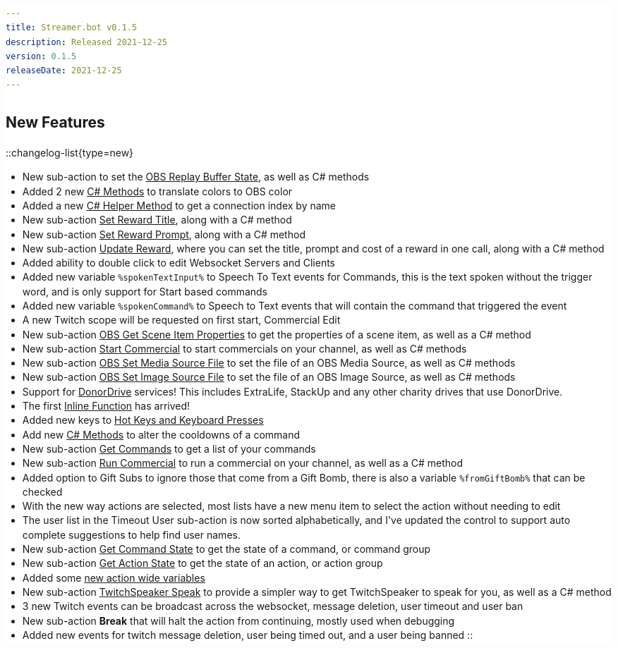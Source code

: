 ```yaml
---
title: Streamer.bot v0.1.5
description: Released 2021-12-25
version: 0.1.5
releaseDate: 2021-12-25
---
```


## New Features
::changelog-list{type=new}
*  New sub-action to set the [OBS Replay Buffer State](#obs-replay-buffer-state), as well as C# methods
*  Added 2 new [C# Methods](#obs-color-helpers) to translate colors to OBS color
*  Added a new [C# Helper Method](#obs-helper-methods) to get a connection index by name
*  New sub-action [Set Reward Title](#set-reward-title), along with a C# method
*  New sub-action [Set Reward Prompt](#set-reward-prompt), along with a C# method
*  New sub-action [Update Reward](#update-reward), where you can set the title, prompt and cost of a reward in one call, along with a C# method
*  Added ability to double click to edit Websocket Servers and Clients
*  Added new variable `%spokenTextInput%` to Speech To Text events for Commands, this is the text spoken without the trigger word, and is only support for Start based commands
*  Added new variable `%spokenCommand%` to Speech to Text events that will contain the command that triggered the event
*  A new Twitch scope will be requested on first start, Commercial Edit
*  New sub-action [OBS Get Scene Item Properties](#obs-get-scene-item-properties) to get the properties of a scene item, as well as a C# method
*  New sub-action [Start Commercial](#start-commercial) to start commercials on your channel, as well as C# methods
*  New sub-action [OBS Set Media Source File](#obs-set-media-source-file) to set the file of an OBS Media Source, as well as C# methods
*  New sub-action [OBS Set Image Source File](#obs-set-image-source-file) to set the file of an OBS Image Source, as well as C# methods
*  Support for [DonorDrive](#donordrive) services! This includes ExtraLife, StackUp and any other charity drives that use DonorDrive.
*  The first [Inline Function](#inline-function) has arrived!
*  Added new keys to [Hot Keys and Keyboard Presses](#new-hot-keys-and-keyboard-presses)
*  Add new [C# Methods](#command-cooldown-methods) to alter the cooldowns of a command
*  New sub-action [Get Commands](#get-commands) to get a list of your commands
*  New sub-action [Run Commercial](#run-commercial) to run a commercial on your channel, as well as a C# method
*  Added option to Gift Subs to ignore those that come from a Gift Bomb, there is also a variable `%fromGiftBomb%` that can be checked
*  With the new way actions are selected, most lists have a new menu item to select the action without needing to edit
*  The user list in the Timeout User sub-action is now sorted alphabetically, and I've updated the control to support auto complete suggestions to help find user names.
*  New sub-action [Get Command State](#get-command-state) to get the state of a command, or command group
*  New sub-action [Get Action State](#get-action-state) to get the state of an action, or action group
*  Added some [new action wide variables](#new-action-wide-variables)
*  New sub-action [TwitchSpeaker Speak](#twitchspeaker-speak) to provide a simpler way to get TwitchSpeaker to speak for you, as well as a C# method
*  3 new Twitch events can be broadcast across the websocket, message deletion, user timeout and user ban
*  New sub-action **Break** that will halt the action from continuing, mostly used when debugging
*  Added new events for twitch message deletion, user being timed out, and a user being banned
::

